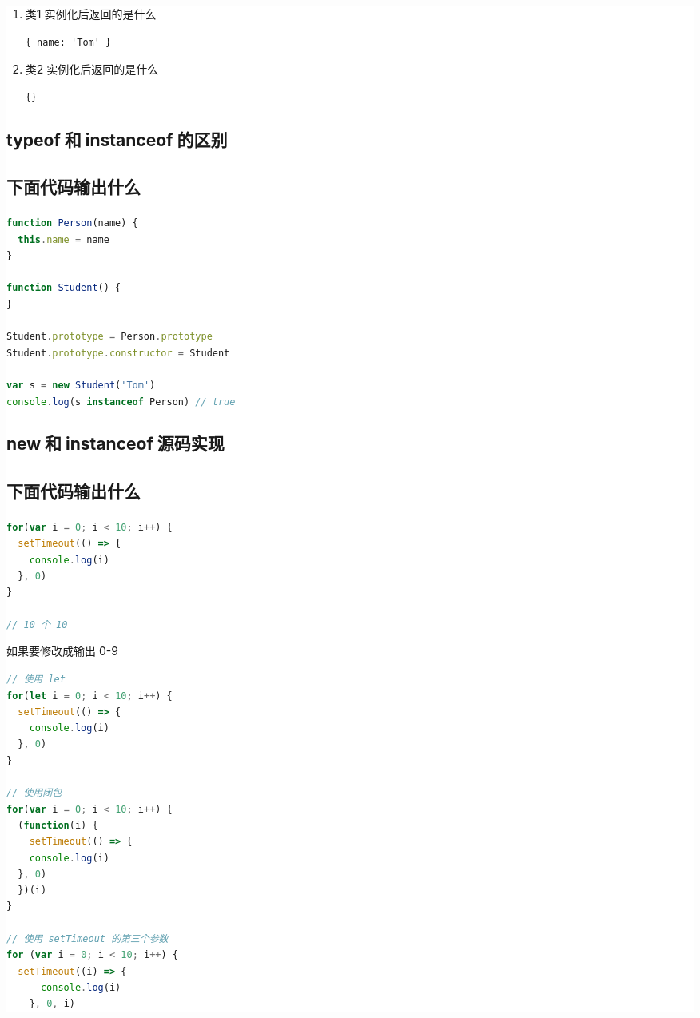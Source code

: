 1.  类1 实例化后返回的是什么

    `{ name: 'Tom' }`

2.  类2 实例化后返回的是什么

    `{}`

## typeof 和 instanceof 的区别

## 下面代码输出什么

```js
function Person(name) {
  this.name = name
}

function Student() {
}

Student.prototype = Person.prototype
Student.prototype.constructor = Student

var s = new Student('Tom')
console.log(s instanceof Person) // true
```

## new 和 instanceof 源码实现

## 下面代码输出什么

```js
for(var i = 0; i < 10; i++) {
  setTimeout(() => {
    console.log(i)
  }, 0)
}

// 10 个 10
```

如果要修改成输出 0-9

```js
// 使用 let
for(let i = 0; i < 10; i++) {
  setTimeout(() => {
    console.log(i)
  }, 0)
}

// 使用闭包
for(var i = 0; i < 10; i++) {
  (function(i) {
    setTimeout(() => {
    console.log(i)
  }, 0)
  })(i)
}

// 使用 setTimeout 的第三个参数
for (var i = 0; i < 10; i++) {
  setTimeout((i) => {
      console.log(i)
    }, 0, i)
```